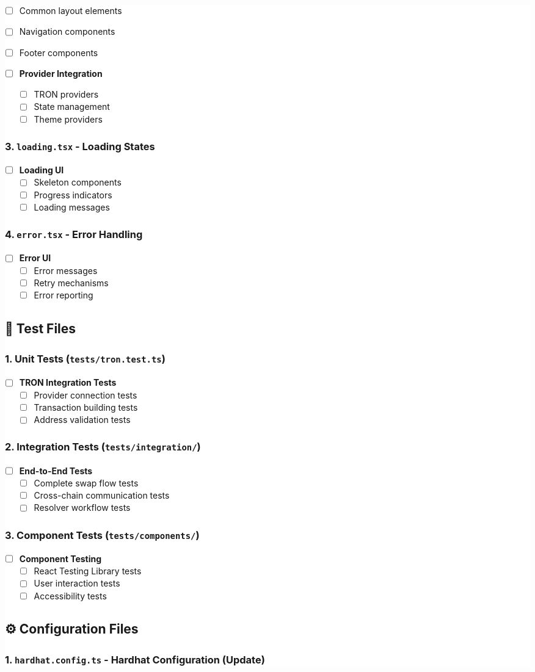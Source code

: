   - [ ] Common layout elements
  - [ ] Navigation components
  - [ ] Footer components

- [ ] **Provider Integration**
  - [ ] TRON providers
  - [ ] State management
  - [ ] Theme providers

### **3. `loading.tsx` - Loading States**

- [ ] **Loading UI**
  - [ ] Skeleton components
  - [ ] Progress indicators
  - [ ] Loading messages

### **4. `error.tsx` - Error Handling**

- [ ] **Error UI**
  - [ ] Error messages
  - [ ] Retry mechanisms
  - [ ] Error reporting

## 🧪 **Test Files**

### **1. Unit Tests (`tests/tron.test.ts`)**

- [ ] **TRON Integration Tests**
  - [ ] Provider connection tests
  - [ ] Transaction building tests
  - [ ] Address validation tests

### **2. Integration Tests (`tests/integration/`)**

- [ ] **End-to-End Tests**
  - [ ] Complete swap flow tests
  - [ ] Cross-chain communication tests
  - [ ] Resolver workflow tests

### **3. Component Tests (`tests/components/`)**

- [ ] **Component Testing**
  - [ ] React Testing Library tests
  - [ ] User interaction tests
  - [ ] Accessibility tests

## ⚙️ **Configuration Files**

### **1. `hardhat.config.ts` - Hardhat Configuration (Update)**
